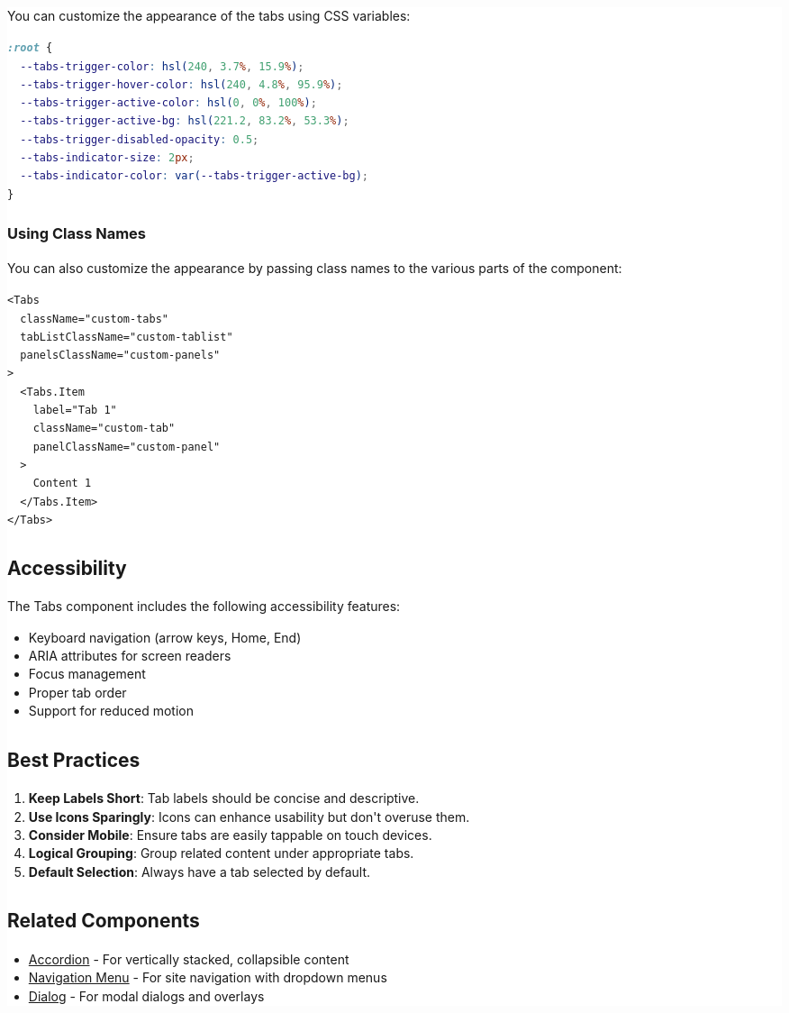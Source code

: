 You can customize the appearance of the tabs using CSS variables:

```css
:root {
  --tabs-trigger-color: hsl(240, 3.7%, 15.9%);
  --tabs-trigger-hover-color: hsl(240, 4.8%, 95.9%);
  --tabs-trigger-active-color: hsl(0, 0%, 100%);
  --tabs-trigger-active-bg: hsl(221.2, 83.2%, 53.3%);
  --tabs-trigger-disabled-opacity: 0.5;
  --tabs-indicator-size: 2px;
  --tabs-indicator-color: var(--tabs-trigger-active-bg);
}
```

### Using Class Names

You can also customize the appearance by passing class names to the various parts of the component:

```tsx
<Tabs 
  className="custom-tabs"
  tabListClassName="custom-tablist"
  panelsClassName="custom-panels"
>
  <Tabs.Item 
    label="Tab 1" 
    className="custom-tab"
    panelClassName="custom-panel"
  >
    Content 1
  </Tabs.Item>
</Tabs>
```

## Accessibility

The Tabs component includes the following accessibility features:

- Keyboard navigation (arrow keys, Home, End)
- ARIA attributes for screen readers
- Focus management
- Proper tab order
- Support for reduced motion

## Best Practices

1. **Keep Labels Short**: Tab labels should be concise and descriptive.
2. **Use Icons Sparingly**: Icons can enhance usability but don't overuse them.
3. **Consider Mobile**: Ensure tabs are easily tappable on touch devices.
4. **Logical Grouping**: Group related content under appropriate tabs.
5. **Default Selection**: Always have a tab selected by default.

## Related Components

- [Accordion](../components/ui/Accordion) - For vertically stacked, collapsible content
- [Navigation Menu](../components/ui/NavigationMenu) - For site navigation with dropdown menus
- [Dialog](../components/ui/Dialog) - For modal dialogs and overlays
